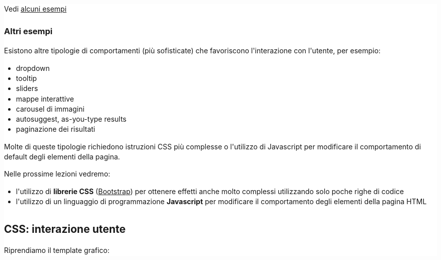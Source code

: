 Vedi [alcuni esempi](https://www.w3schools.com/css/tryit.asp?filename=trycss_buttons_hover)


### Altri esempi

Esistono altre tipologie di comportamenti (più sofisticate) che favoriscono l'interazione con l'utente, per esempio:

 * dropdown
 * tooltip
 * sliders
 * mappe interattive
 * carousel di immagini
 * autosuggest, as-you-type results
 * paginazione dei risultati

Molte di queste tipologie richiedono istruzioni CSS più complesse o l'utilizzo di Javascript per modificare il comportamento di default degli elementi della pagina.

Nelle prossime lezioni vedremo:

 * l'utilizzo di **librerie CSS** ([Bootstrap](https://getbootstrap.com/)) per ottenere effetti anche molto complessi utilizzando solo poche righe di codice
 * l'utilizzo di un linguaggio di programmazione **Javascript** per modificare il comportamento degli elementi della pagina HTML


## CSS: interazione utente

Riprendiamo il template grafico:
